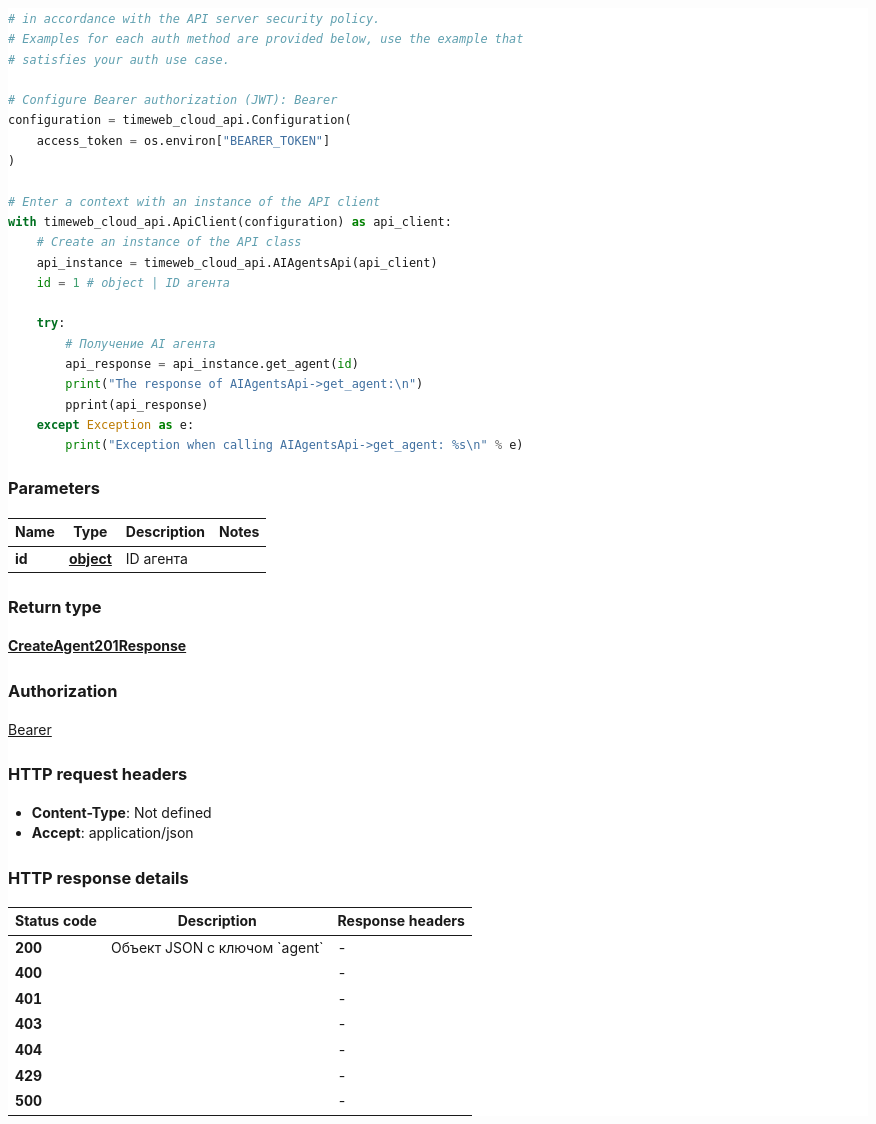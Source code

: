 ```python
# in accordance with the API server security policy.
# Examples for each auth method are provided below, use the example that
# satisfies your auth use case.

# Configure Bearer authorization (JWT): Bearer
configuration = timeweb_cloud_api.Configuration(
    access_token = os.environ["BEARER_TOKEN"]
)

# Enter a context with an instance of the API client
with timeweb_cloud_api.ApiClient(configuration) as api_client:
    # Create an instance of the API class
    api_instance = timeweb_cloud_api.AIAgentsApi(api_client)
    id = 1 # object | ID агента

    try:
        # Получение AI агента
        api_response = api_instance.get_agent(id)
        print("The response of AIAgentsApi->get_agent:\n")
        pprint(api_response)
    except Exception as e:
        print("Exception when calling AIAgentsApi->get_agent: %s\n" % e)
```


### Parameters

Name | Type | Description  | Notes
------------- | ------------- | ------------- | -------------
 **id** | [**object**](.md)| ID агента | 

### Return type

[**CreateAgent201Response**](CreateAgent201Response.md)

### Authorization

[Bearer](../README.md#Bearer)

### HTTP request headers

 - **Content-Type**: Not defined
 - **Accept**: application/json

### HTTP response details
| Status code | Description | Response headers |
|-------------|-------------|------------------|
**200** | Объект JSON c ключом &#x60;agent&#x60; |  -  |
**400** |  |  -  |
**401** |  |  -  |
**403** |  |  -  |
**404** |  |  -  |
**429** |  |  -  |
**500** |  |  -  |
